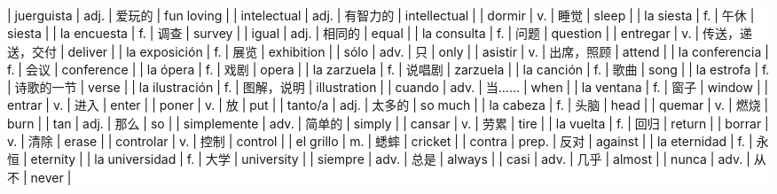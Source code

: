   | juerguista | adj. | 爱玩的 | fun loving |
  | intelectual | adj. | 有智力的 | intellectual |
  | dormir | v. | 睡觉 | sleep |
  | la siesta | f. | 午休 | siesta |
  | la encuesta | f. | 调查 | survey |
  | igual | adj. | 相同的 | equal |
  | la consulta | f. | 问题 | question |
  | entregar | v. | 传送，递送，交付 | deliver |
  | la exposición | f. | 展览 | exhibition |
  | sólo | adv. | 只 | only |
  | asistir | v. | 出席，照顾 | attend |
  | la conferencia | f. | 会议 | conference |
  | la ópera | f. | 戏剧 | opera |
  | la zarzuela | f. | 说唱剧 | zarzuela |
  | la canción | f. | 歌曲 | song |
  | la estrofa | f. | 诗歌的一节 | verse |
  | la ilustración | f. | 图解，说明 | illustration |
  | cuando | adv. | 当…… | when |
  | la ventana | f. | 窗子 | window |
  | entrar | v. | 进入 | enter |
  | poner | v. | 放 | put |
  | tanto/a | adj. | 太多的 | so much |
  | la cabeza | f. | 头脑 | head |
  | quemar | v. | 燃烧 | burn |
  | tan | adj. | 那么 | so |
  | simplemente | adv. | 简单的 | simply |
  | cansar | v. | 劳累 | tire |
  | la vuelta | f. | 回归 | return |
  | borrar | v. | 清除 | erase |
  | controlar | v. | 控制 | control |
  | el grillo | m. | 蟋蟀 | cricket |
  | contra | prep. | 反对 | against |
  | la eternidad | f. | 永恒 | eternity |
  | la universidad | f. | 大学 | university |
  | siempre | adv. | 总是 | always |
  | casi | adv. | 几乎 | almost |
  | nunca | adv. | 从不 | never |